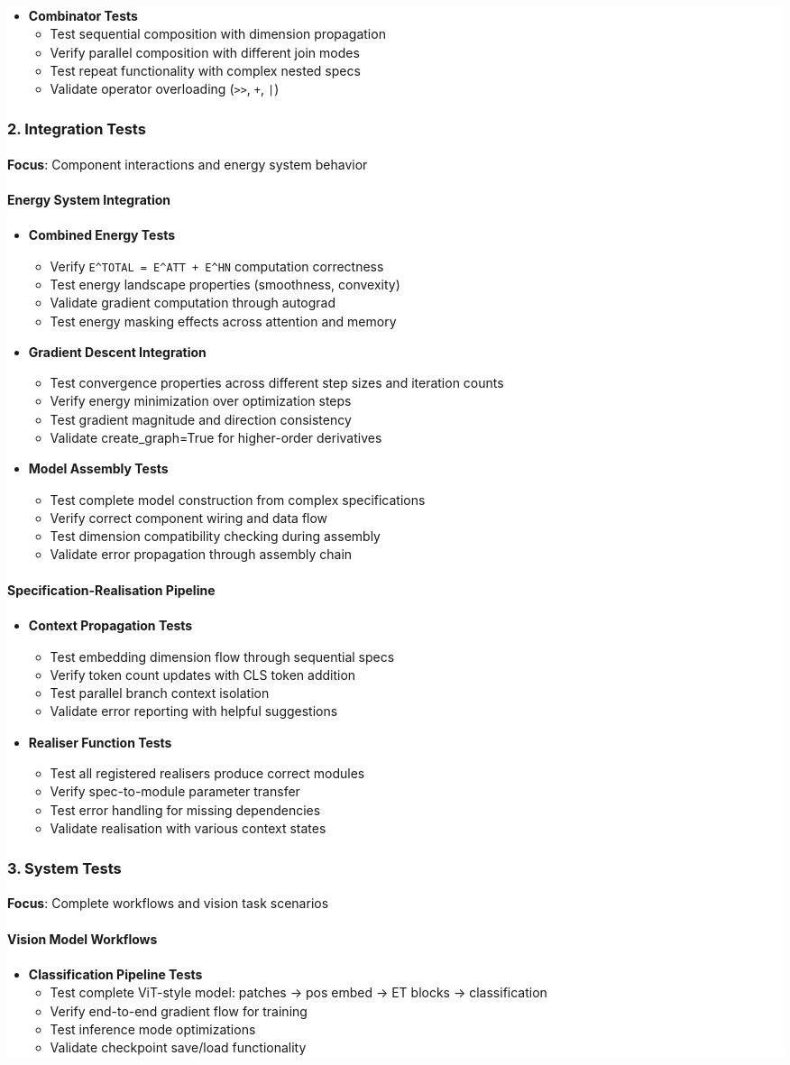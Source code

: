 - **Combinator Tests**
  - Test sequential composition with dimension propagation
  - Verify parallel composition with different join modes
  - Test repeat functionality with complex nested specs
  - Validate operator overloading (`>>`, `+`, `|`)

### 2. Integration Tests

**Focus**: Component interactions and energy system behavior

#### Energy System Integration
- **Combined Energy Tests**
  - Verify `E^TOTAL = E^ATT + E^HN` computation correctness
  - Test energy landscape properties (smoothness, convexity)
  - Validate gradient computation through autograd
  - Test energy masking effects across attention and memory

- **Gradient Descent Integration**
  - Test convergence properties across different step sizes and iteration counts
  - Verify energy minimization over optimization steps
  - Test gradient magnitude and direction consistency
  - Validate create_graph=True for higher-order derivatives

- **Model Assembly Tests**
  - Test complete model construction from complex specifications
  - Verify correct component wiring and data flow
  - Test dimension compatibility checking during assembly
  - Validate error propagation through assembly chain

#### Specification-Realisation Pipeline
- **Context Propagation Tests**
  - Test embedding dimension flow through sequential specs
  - Verify token count updates with CLS token addition
  - Test parallel branch context isolation
  - Validate error reporting with helpful suggestions

- **Realiser Function Tests**
  - Test all registered realisers produce correct modules
  - Verify spec-to-module parameter transfer
  - Test error handling for missing dependencies
  - Validate realisation with various context states

### 3. System Tests

**Focus**: Complete workflows and vision task scenarios

#### Vision Model Workflows
- **Classification Pipeline Tests**
  - Test complete ViT-style model: patches → pos embed → ET blocks → classification
  - Verify end-to-end gradient flow for training
  - Test inference mode optimizations
  - Validate checkpoint save/load functionality
